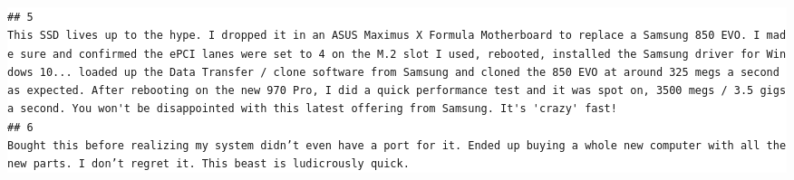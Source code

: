     ## 5                                                                                                                                                                                                                                                                                                                                                                                                                                                                                                                                                                                                                                                                                                                                                                                                                                                                                                                                                                                                                                                                                                This SSD lives up to the hype. I dropped it in an ASUS Maximus X Formula Motherboard to replace a Samsung 850 EVO. I made sure and confirmed the ePCI lanes were set to 4 on the M.2 slot I used, rebooted, installed the Samsung driver for Windows 10... loaded up the Data Transfer / clone software from Samsung and cloned the 850 EVO at around 325 megs a second as expected. After rebooting on the new 970 Pro, I did a quick performance test and it was spot on, 3500 megs / 3.5 gigs a second. You won't be disappointed with this latest offering from Samsung. It's 'crazy' fast! 
    ## 6                                                                                                                                                                                                                                                                                                                                                                                                                                                                                                                                                                                                                                                                                                                                                                                                                                                                                                                                                                                                                                                                                                                                                                                                                                                                                                                                                                                                                                                                                                      Bought this before realizing my system didn’t even have a port for it. Ended up buying a whole new computer with all the new parts. I don’t regret it. This beast is ludicrously quick. 